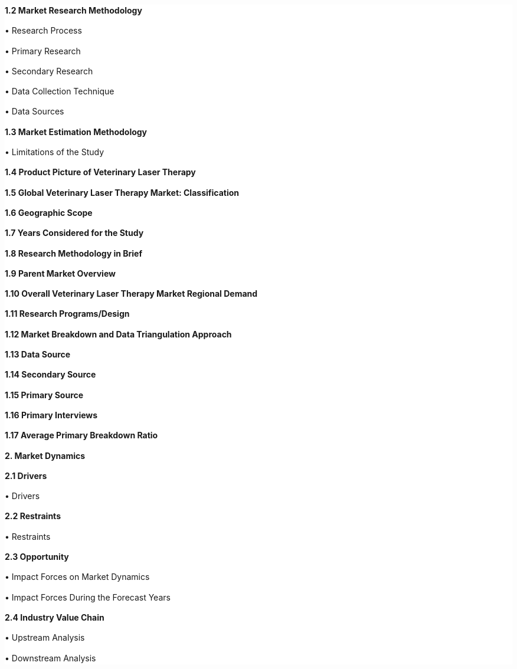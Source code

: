 <strong>1.2 Market Research Methodology</strong>

• Research Process

• Primary Research

• Secondary Research

• Data Collection Technique

• Data Sources

<strong>1.3 Market Estimation Methodology</strong>

• Limitations of the Study

<strong>1.4 Product Picture of Veterinary Laser Therapy</strong>

<strong>1.5 Global Veterinary Laser Therapy Market: Classification</strong>

<strong>1.6 Geographic Scope</strong>

<strong>1.7 Years Considered for the Study</strong>

<strong>1.8 Research Methodology in Brief</strong>

<strong>1.9 Parent Market Overview</strong>

<strong>1.10 Overall Veterinary Laser Therapy Market Regional Demand</strong>

<strong>1.11 Research Programs/Design</strong>

<strong>1.12 Market Breakdown and Data Triangulation Approach</strong>

<strong>1.13 Data Source</strong>

<strong>1.14 Secondary Source</strong>

<strong>1.15 Primary Source</strong>

<strong>1.16 Primary Interviews</strong>

<strong>1.17 Average Primary Breakdown Ratio</strong>

<strong>2. Market Dynamics</strong>

<strong>2.1 Drivers</strong>

• Drivers

<strong>2.2 Restraints</strong>

• Restraints

<strong>2.3 Opportunity</strong>

• Impact Forces on Market Dynamics

• Impact Forces During the Forecast Years

<strong>2.4 Industry Value Chain</strong>

• Upstream Analysis

• Downstream Analysis
